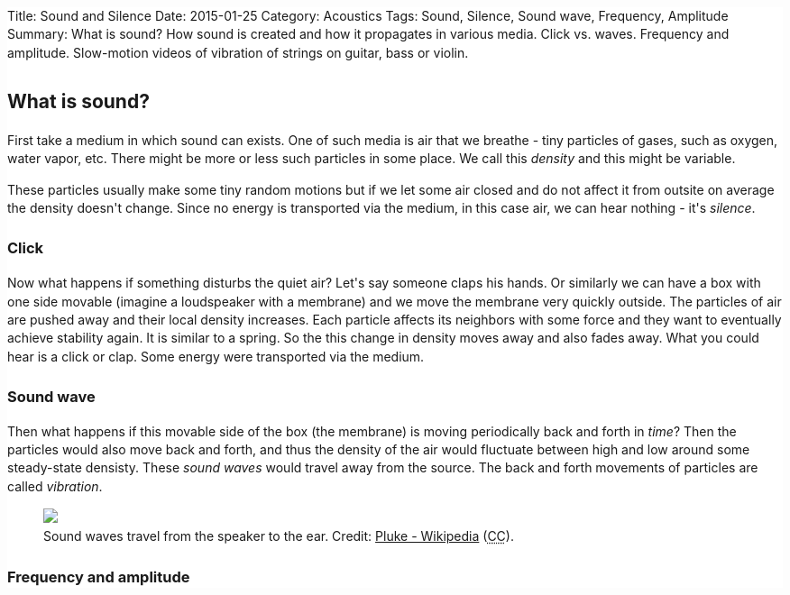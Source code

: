 Title: Sound and Silence
Date: 2015-01-25
Category: Acoustics
Tags: Sound, Silence, Sound wave, Frequency, Amplitude
Summary: What is sound? How sound is created and how it propagates in various media. Click vs. waves. Frequency and amplitude. Slow-motion videos of vibration of strings on guitar, bass or violin.

## What is sound?

First take a medium in which sound can exists. One of such media is air that we breathe - tiny particles of gases, such as oxygen, water vapor, etc. There might be more or less such particles in some place. We call this *density* and this might be variable.

These particles usually make some tiny random motions but if we let some air closed and do not affect it from outsite on average the density doesn't change. Since no energy is transported via the medium, in this case air, we can hear nothing - it's *silence*.

### Click

Now what happens if something disturbs the quiet air? Let's say someone claps his hands. Or similarly we can have a box with one side movable (imagine a loudspeaker with a membrane) and we move the membrane very quickly outside. The particles of air are pushed away and their local density increases. Each particle affects its neighbors with some force and they want to eventually achieve stability again. It is similar to a spring. So the this change in density moves away and also fades away. What you could hear is a click or clap. Some energy were transported via the medium.

<div class="video">
<iframe width="420" height="315" src="//www.youtube.com/embed/aguCWnbRETU" frameborder="0" allowfullscreen></iframe>
</div>

### Sound wave

Then what happens if this movable side of the box (the membrane) is moving periodically back and forth in *time*? Then the particles would also move back and forth, and thus the density of the air would fluctuate between high and low around some steady-state densisty. These *sound waves* would travel away from the source. The back and forth movements of particles are called *vibration*.

<p>
<figure class="center">
	<img src="//upload.wikimedia.org/wikipedia/commons/thumb/8/82/CPT-sound-physical-manifestation.svg/500px-CPT-sound-physical-manifestation.svg.png">
	<figcaption>
		Sound waves travel from the speaker to the ear.
		Credit: <a href="http://commons.wikimedia.org/wiki/File:CPT-sound-physical-manifestation.svg">Pluke - Wikipedia</a> (<abbr title="Creative Commons CC0 1.0 Universal Public Domain Dedication">CC</abbr>).
	</figcaption>
</figure>
</p>

### Frequency and amplitude
